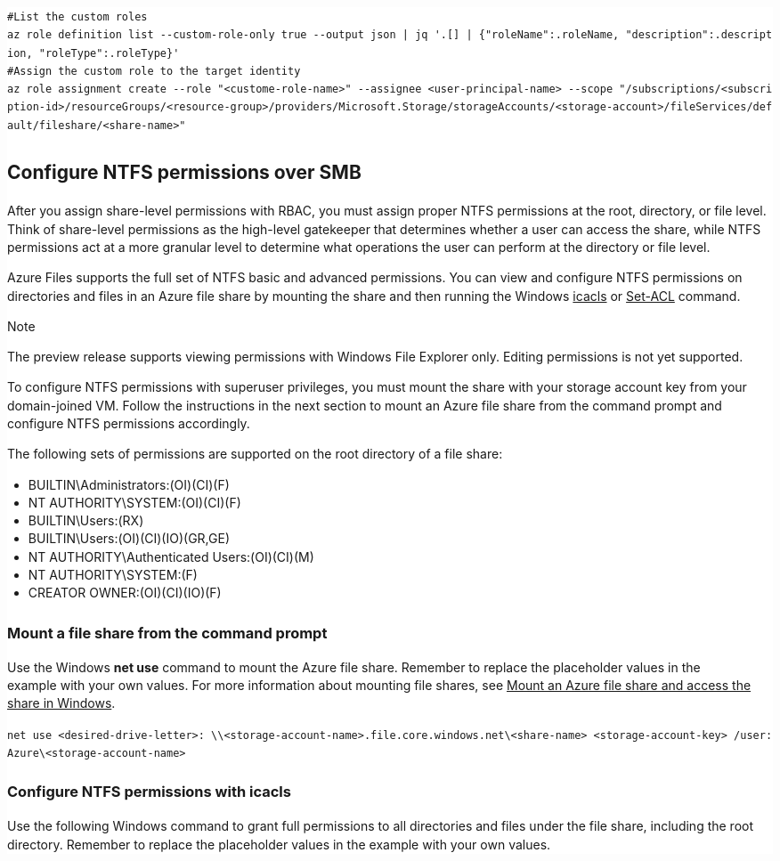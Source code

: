 ```azurecli-interactive
#List the custom roles
az role definition list --custom-role-only true --output json | jq '.[] | {"roleName":.roleName, "description":.description, "roleType":.roleType}'
#Assign the custom role to the target identity
az role assignment create --role "<custome-role-name>" --assignee <user-principal-name> --scope "/subscriptions/<subscription-id>/resourceGroups/<resource-group>/providers/Microsoft.Storage/storageAccounts/<storage-account>/fileServices/default/fileshare/<share-name>"
```

## Configure NTFS permissions over SMB 
After you assign share-level permissions with RBAC, you must assign proper NTFS permissions at the root, directory, or file level. Think of share-level permissions as the high-level gatekeeper that determines whether a user can access the share, while NTFS permissions act at a more granular level to determine what operations the user can perform at the directory or file level. 

Azure Files supports the full set of NTFS basic and advanced permissions. You can view and configure NTFS permissions on directories and files in an Azure file share by mounting the share and then running the Windows [icacls](https://docs.microsoft.com/windows-server/administration/windows-commands/icacls) or [Set-ACL](https://docs.microsoft.com/powershell/module/microsoft.powershell.security/get-acl) command. 

> [!NOTE]
> The preview release supports viewing permissions with Windows File Explorer only. Editing permissions is not yet supported.

To configure NTFS permissions with superuser privileges, you must mount the share with your storage account key from your domain-joined VM. Follow the instructions in the next section to mount an Azure file share from the command prompt and configure NTFS permissions accordingly.

The following sets of permissions are supported on the root directory of a file share:

- BUILTIN\Administrators:(OI)(CI)(F)
- NT AUTHORITY\SYSTEM:(OI)(CI)(F)
- BUILTIN\Users:(RX)
- BUILTIN\Users:(OI)(CI)(IO)(GR,GE)
- NT AUTHORITY\Authenticated Users:(OI)(CI)(M)
- NT AUTHORITY\SYSTEM:(F)
- CREATOR OWNER:(OI)(CI)(IO)(F)

### Mount a file share from the command prompt

Use the Windows **net use** command to mount the Azure file share. Remember to replace the placeholder values in the example with your own values. For more information about mounting file shares, see [Mount an Azure file share and access the share in Windows](storage-how-to-use-files-windows.md).

```
net use <desired-drive-letter>: \\<storage-account-name>.file.core.windows.net\<share-name> <storage-account-key> /user:Azure\<storage-account-name>
```

### Configure NTFS permissions with icacls
Use the following Windows command to grant full permissions to all directories and files under the file share, including the root directory. Remember to replace the placeholder values in the example with your own values.

